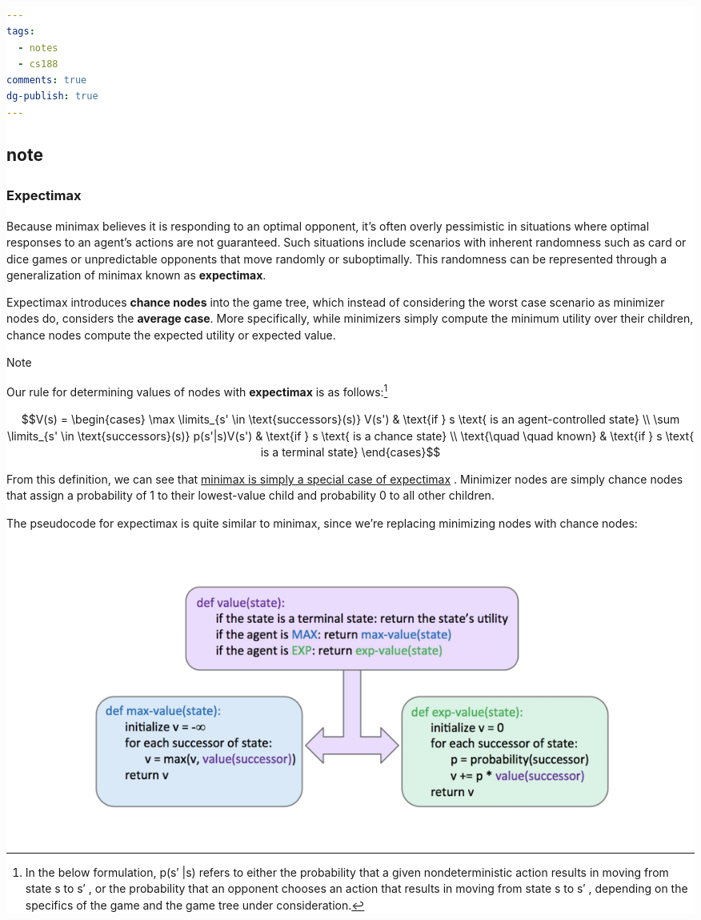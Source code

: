 ```yaml
---
tags:
  - notes
  - cs188
comments: true
dg-publish: true
---
```


## note

### Expectimax

Because minimax believes it is responding to an optimal opponent, it’s often overly pessimistic in situations where optimal responses to an agent’s actions are not guaranteed. Such situations include scenarios with inherent randomness such as card or dice games or unpredictable opponents that move randomly or suboptimally. This randomness can be represented through a generalization of minimax known as **expectimax**.

Expectimax introduces **chance nodes** into the game tree, which instead of considering the worst case scenario as minimizer nodes do, considers the **average case**. More specifically, while minimizers simply compute the minimum utility over their children, chance nodes compute the expected utility or expected value.

> [!NOTE]
>
> Our rule for determining values of nodes with **expectimax** is as follows:[^1]
> 
> $$V(s) = \begin{cases} \max \limits_{s' \in \text{successors}(s)} V(s') & \text{if } s \text{ is an agent-controlled state} \\ \sum \limits_{s' \in \text{successors}(s)} p(s'|s)V(s') & \text{if } s \text{ is a chance state} \\ \text{\quad \quad known} & \text{if } s \text{ is a terminal state} \end{cases}$$

[^1]: In the below formulation, p(s′ |s) refers to either the probability that a given nondeterministic action results in moving from state s to s′ , or the probability that an opponent chooses an action that results in moving from state s to s′ , depending on the specifics of the game and the game tree under consideration.

From this definition, we can see that <u>minimax is simply a special case of expectimax</u> . Minimizer nodes are simply chance nodes that assign a probability of 1 to their lowest-value child and probability 0 to all other children.

The pseudocode for expectimax is quite similar to minimax, since we’re replacing minimizing nodes with chance nodes:

![](attachments/06_Expectimax-Monte-Carlo-Tree-Search.png)


[^2]: the value of the state 越大，在该决策下的模拟胜利可能性（即下图中的 x/y）也就越大。